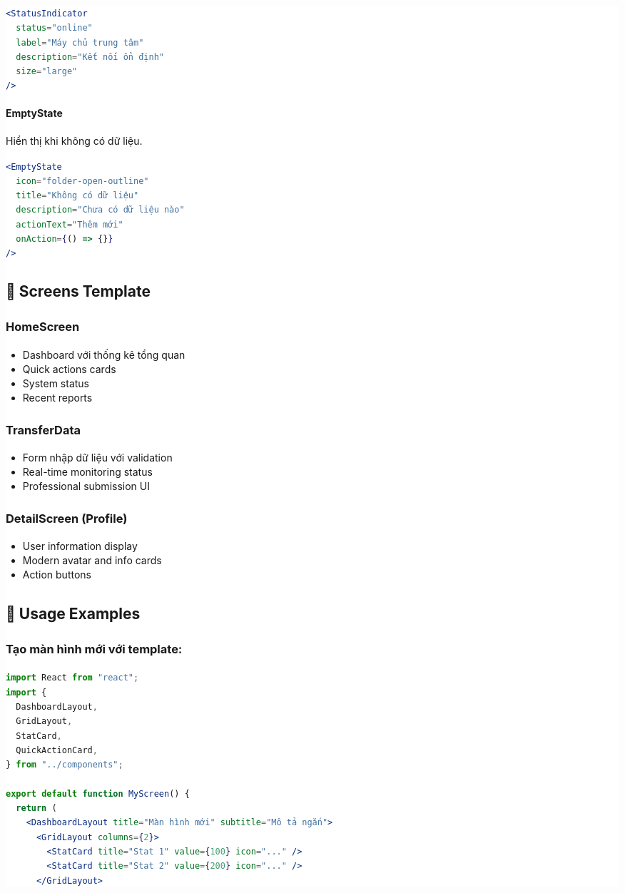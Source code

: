 ```jsx
<StatusIndicator
  status="online"
  label="Máy chủ trung tâm"
  description="Kết nối ổn định"
  size="large"
/>
```

#### EmptyState

Hiển thị khi không có dữ liệu.

```jsx
<EmptyState
  icon="folder-open-outline"
  title="Không có dữ liệu"
  description="Chưa có dữ liệu nào"
  actionText="Thêm mới"
  onAction={() => {}}
/>
```

## 🚀 Screens Template

### HomeScreen

- Dashboard với thống kê tổng quan
- Quick actions cards
- System status
- Recent reports

### TransferData

- Form nhập dữ liệu với validation
- Real-time monitoring status
- Professional submission UI

### DetailScreen (Profile)

- User information display
- Modern avatar and info cards
- Action buttons

## 📱 Usage Examples

### Tạo màn hình mới với template:

```jsx
import React from "react";
import {
  DashboardLayout,
  GridLayout,
  StatCard,
  QuickActionCard,
} from "../components";

export default function MyScreen() {
  return (
    <DashboardLayout title="Màn hình mới" subtitle="Mô tả ngắn">
      <GridLayout columns={2}>
        <StatCard title="Stat 1" value={100} icon="..." />
        <StatCard title="Stat 2" value={200} icon="..." />
      </GridLayout>

```